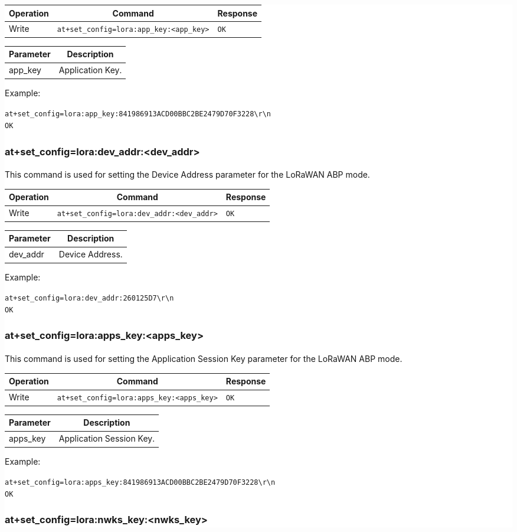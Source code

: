 | Operation | Command                                | Response |
| --------- | -------------------------------------- | -------- |
| Write     | `at+set_config=lora:app_key:<app_key>` | `OK`     |

| Parameter | Description      |
| --------- | ---------------- |
| app_key   | Application Key. |

Example:

```sh
at+set_config=lora:app_key:841986913ACD00BBC2BE2479D70F3228\r\n
OK
```

### at+set_config=lora:dev_addr:\<dev_addr\>

This command is used for setting the Device Address parameter for the LoRaWAN ABP mode.

| Operation | Command                                  | Response |
| --------- | ---------------------------------------- | -------- |
| Write     | `at+set_config=lora:dev_addr:<dev_addr>` | `OK`     |

| Parameter | Description     |
| --------- | --------------- |
| dev_addr  | Device Address. |

Example:

```sh
at+set_config=lora:dev_addr:260125D7\r\n
OK
```

### at+set_config=lora:apps_key:\<apps_key\>

This command is used for setting the Application Session Key parameter for the LoRaWAN ABP mode.

| Operation | Command                                  | Response |
| --------- | ---------------------------------------- | -------- |
| Write     | `at+set_config=lora:apps_key:<apps_key>` | `OK`     |

| Parameter | Description              |
| --------- | ------------------------ |
| apps_key  | Application Session Key. |

Example:

```sh
at+set_config=lora:apps_key:841986913ACD00BBC2BE2479D70F3228\r\n
OK
```

### at+set_config=lora:nwks_key:\<nwks_key\>
